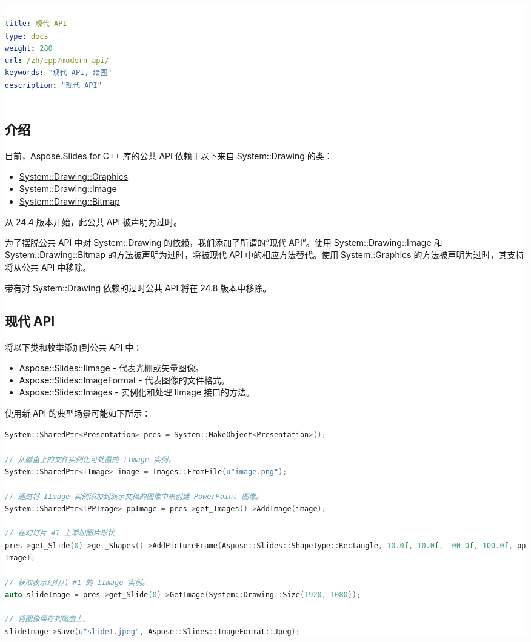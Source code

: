 ```yaml
---
title: 现代 API
type: docs
weight: 280
url: /zh/cpp/modern-api/
keywords: "现代 API, 绘图"
description: "现代 API"
---
```


## 介绍

目前，Aspose.Slides for C++ 库的公共 API 依赖于以下来自 System::Drawing 的类：
- [System::Drawing::Graphics](https://reference.aspose.com/slides/cpp/system.drawing/graphics/)
- [System::Drawing::Image](https://reference.aspose.com/slides/cpp/system.drawing/image/)
- [System::Drawing::Bitmap](https://reference.aspose.com/slides/cpp/system.drawing/bitmap/)

从 24.4 版本开始，此公共 API 被声明为过时。

为了摆脱公共 API 中对 System::Drawing 的依赖，我们添加了所谓的“现代 API”。使用 System::Drawing::Image 和 System::Drawing::Bitmap 的方法被声明为过时，将被现代 API 中的相应方法替代。使用 System::Graphics 的方法被声明为过时，其支持将从公共 API 中移除。

带有对 System::Drawing 依赖的过时公共 API 将在 24.8 版本中移除。

## 现代 API

将以下类和枚举添加到公共 API 中：

- Aspose::Slides::IImage - 代表光栅或矢量图像。
- Aspose::Slides::ImageFormat - 代表图像的文件格式。
- Aspose::Slides::Images - 实例化和处理 IImage 接口的方法。

使用新 API 的典型场景可能如下所示：

``` cpp
System::SharedPtr<Presentation> pres = System::MakeObject<Presentation>();
        
// 从磁盘上的文件实例化可处置的 IImage 实例。  
System::SharedPtr<IImage> image = Images::FromFile(u"image.png");
            
// 通过将 IImage 实例添加到演示文稿的图像中来创建 PowerPoint 图像。
System::SharedPtr<IPPImage> ppImage = pres->get_Images()->AddImage(image);
        
// 在幻灯片 #1 上添加图片形状
pres->get_Slide(0)->get_Shapes()->AddPictureFrame(Aspose::Slides::ShapeType::Rectangle, 10.0f, 10.0f, 100.0f, 100.0f, ppImage);
        
// 获取表示幻灯片 #1 的 IImage 实例。
auto slideImage = pres->get_Slide(0)->GetImage(System::Drawing::Size(1920, 1080));

// 将图像保存到磁盘上。
slideImage->Save(u"slide1.jpeg", Aspose::Slides::ImageFormat::Jpeg);
```
